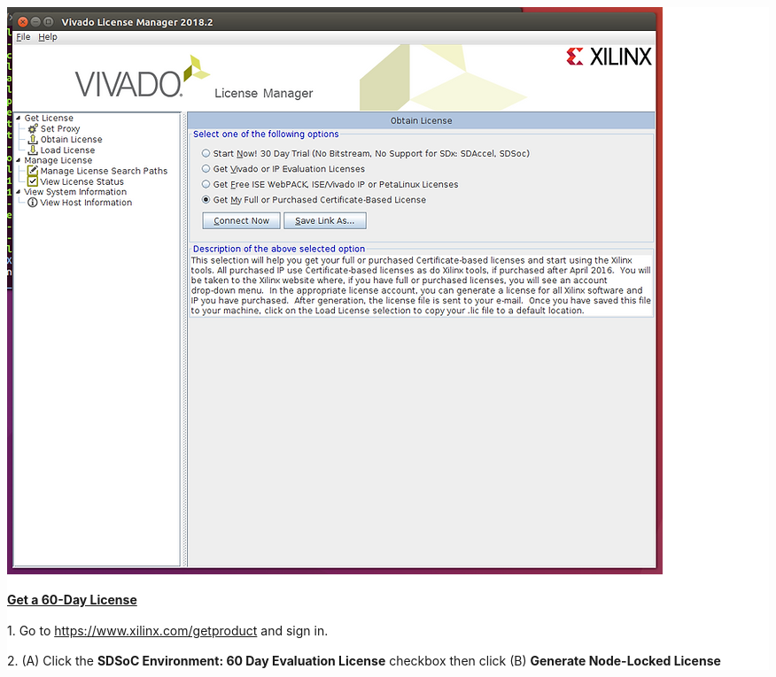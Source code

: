 ![vivado_license_manager_21](vivado_license_manager_21.png)

**<u><span>Get a 60-Day License</span></u>**

1\. Go to https://www.xilinx.com/getproduct and sign in.

2\. (A) Click the **SDSoC Environment: 60 Day Evaluation License** checkbox then click (B) **Generate Node-Locked License**
